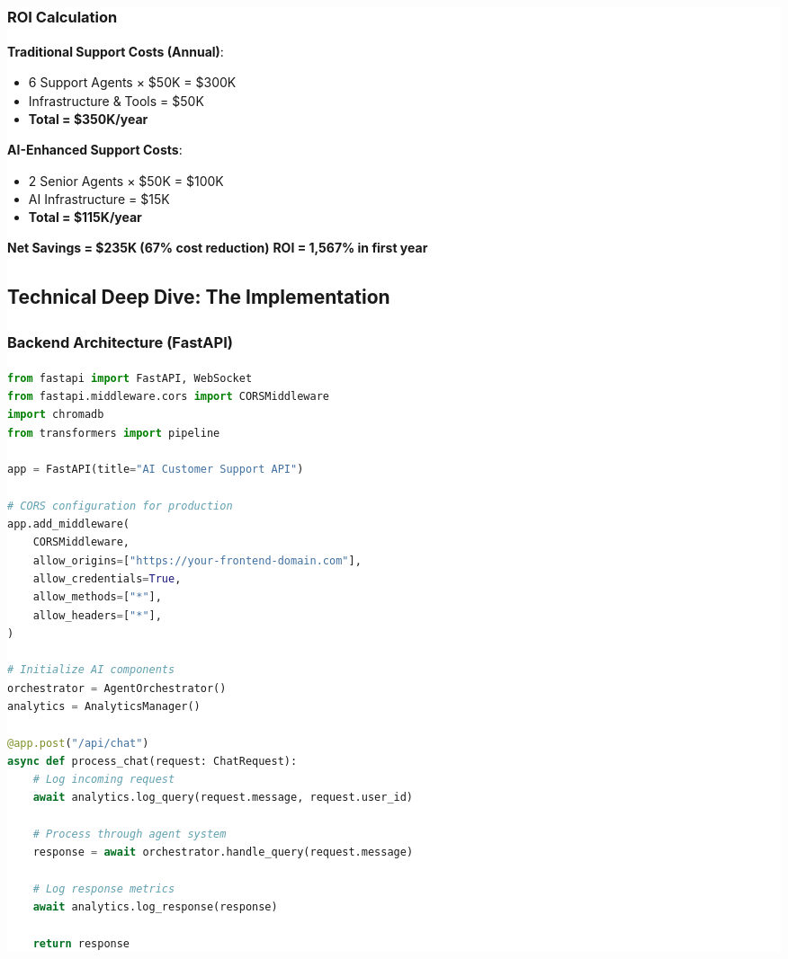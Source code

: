 ### ROI Calculation

**Traditional Support Costs (Annual)**:
- 6 Support Agents × $50K = $300K
- Infrastructure & Tools = $50K
- **Total = $350K/year**

**AI-Enhanced Support Costs**:
- 2 Senior Agents × $50K = $100K  
- AI Infrastructure = $15K
- **Total = $115K/year**

**Net Savings = $235K (67% cost reduction)**
**ROI = 1,567% in first year**

## Technical Deep Dive: The Implementation

### Backend Architecture (FastAPI)

```python
from fastapi import FastAPI, WebSocket
from fastapi.middleware.cors import CORSMiddleware
import chromadb
from transformers import pipeline

app = FastAPI(title="AI Customer Support API")

# CORS configuration for production
app.add_middleware(
    CORSMiddleware,
    allow_origins=["https://your-frontend-domain.com"],
    allow_credentials=True,
    allow_methods=["*"],
    allow_headers=["*"],
)

# Initialize AI components
orchestrator = AgentOrchestrator()
analytics = AnalyticsManager()

@app.post("/api/chat")
async def process_chat(request: ChatRequest):
    # Log incoming request
    await analytics.log_query(request.message, request.user_id)
    
    # Process through agent system
    response = await orchestrator.handle_query(request.message)
    
    # Log response metrics
    await analytics.log_response(response)
    
    return response
```
